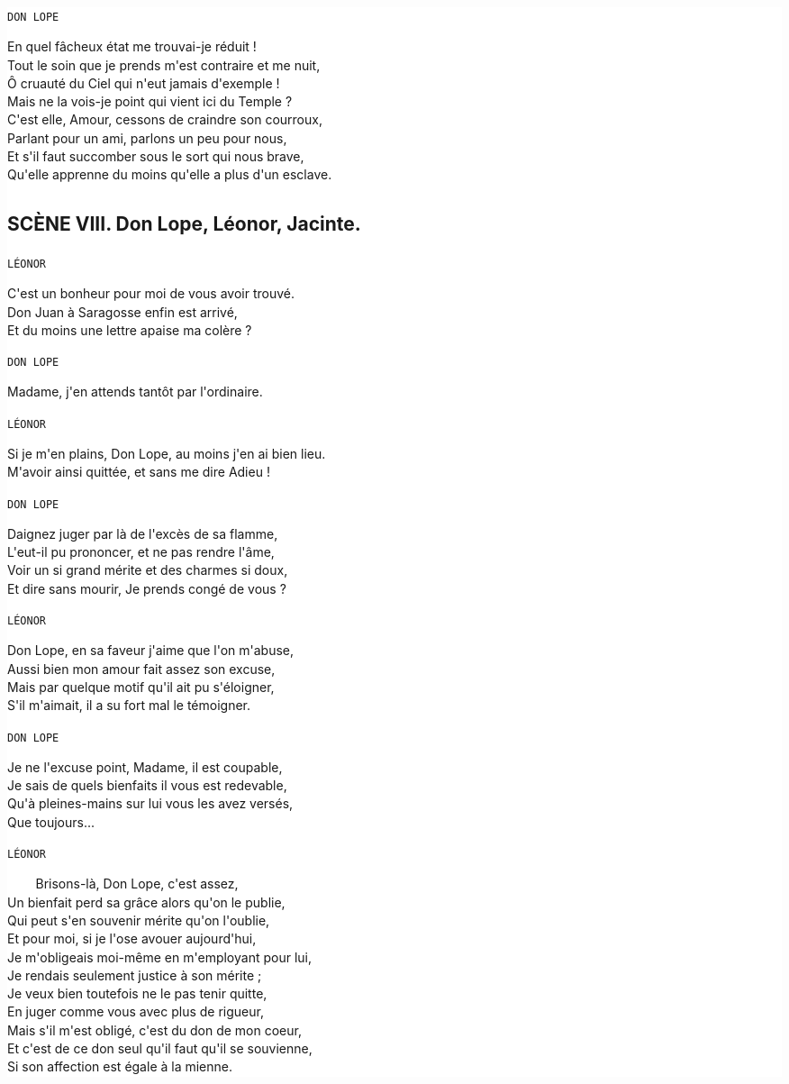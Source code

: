     DON LOPE
En quel fâcheux état me trouvai-je réduit !  
Tout le soin que je prends m'est contraire et me nuit,  
Ô cruauté du Ciel qui n'eut jamais d'exemple !  
Mais ne la vois-je point qui vient ici du Temple ?  
C'est elle, Amour, cessons de craindre son courroux,  
Parlant pour un ami, parlons un peu pour nous,  
Et s'il faut succomber sous le sort qui nous brave,  
Qu'elle apprenne du moins qu'elle a plus d'un esclave.  


## SCÈNE VIII. Don Lope, Léonor, Jacinte.

    LÉONOR
C'est un bonheur pour moi de vous avoir trouvé.  
Don Juan à Saragosse enfin est arrivé,  
Et du moins une lettre apaise ma colère ?  

    DON LOPE
Madame, j'en attends tantôt par l'ordinaire.  

    LÉONOR
Si je m'en plains, Don Lope, au moins j'en ai bien lieu.  
M'avoir ainsi quittée, et sans me dire Adieu !  

    DON LOPE
Daignez juger par là de l'excès de sa flamme,  
L'eut-il pu prononcer, et ne pas rendre l'âme,  
Voir un si grand mérite et des charmes si doux,  
Et dire sans mourir, Je prends congé de vous ?  

    LÉONOR
Don Lope, en sa faveur j'aime que l'on m'abuse,  
Aussi bien mon amour fait assez son excuse,  
Mais par quelque motif qu'il ait pu s'éloigner,  
S'il m'aimait, il a su fort mal le témoigner.  

    DON LOPE
Je ne l'excuse point, Madame, il est coupable,  
Je sais de quels bienfaits il vous est redevable,  
Qu'à pleines-mains sur lui vous les avez versés,  
Que toujours...  

    LÉONOR
        Brisons-là, Don Lope, c'est assez,  
Un bienfait perd sa grâce alors qu'on le publie,  
Qui peut s'en souvenir mérite qu'on l'oublie,  
Et pour moi, si je l'ose avouer aujourd'hui,  
Je m'obligeais moi-même en m'employant pour lui,  
Je rendais seulement justice à son mérite ;  
Je veux bien toutefois ne le pas tenir quitte,  
En juger comme vous avec plus de rigueur,  
Mais s'il m'est obligé, c'est du don de mon coeur,  
Et c'est de ce don seul qu'il faut qu'il se souvienne,  
Si son affection est égale à la mienne.  
